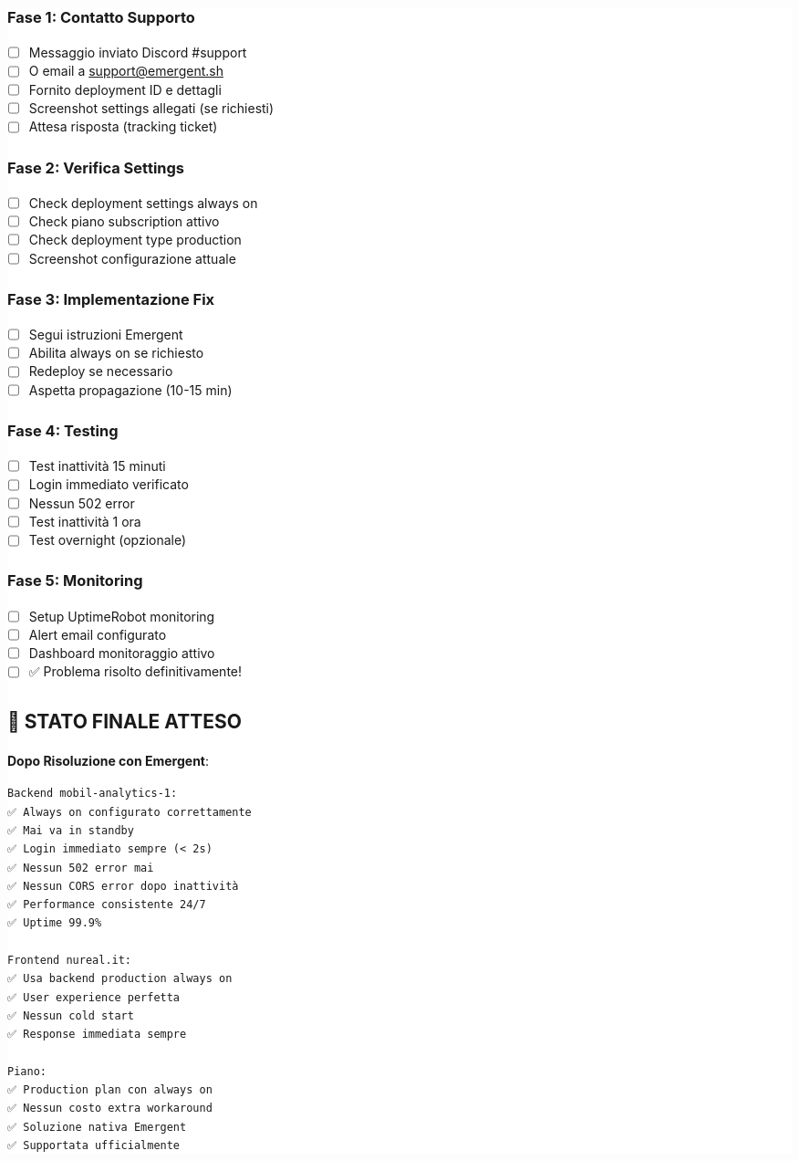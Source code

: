 ### Fase 1: Contatto Supporto

- [ ] Messaggio inviato Discord #support
- [ ] O email a support@emergent.sh
- [ ] Fornito deployment ID e dettagli
- [ ] Screenshot settings allegati (se richiesti)
- [ ] Attesa risposta (tracking ticket)

### Fase 2: Verifica Settings

- [ ] Check deployment settings always on
- [ ] Check piano subscription attivo
- [ ] Check deployment type production
- [ ] Screenshot configurazione attuale

### Fase 3: Implementazione Fix

- [ ] Segui istruzioni Emergent
- [ ] Abilita always on se richiesto
- [ ] Redeploy se necessario
- [ ] Aspetta propagazione (10-15 min)

### Fase 4: Testing

- [ ] Test inattività 15 minuti
- [ ] Login immediato verificato
- [ ] Nessun 502 error
- [ ] Test inattività 1 ora
- [ ] Test overnight (opzionale)

### Fase 5: Monitoring

- [ ] Setup UptimeRobot monitoring
- [ ] Alert email configurato
- [ ] Dashboard monitoraggio attivo
- [ ] ✅ Problema risolto definitivamente!

## 🎉 STATO FINALE ATTESO

**Dopo Risoluzione con Emergent**:

```
Backend mobil-analytics-1:
✅ Always on configurato correttamente
✅ Mai va in standby
✅ Login immediato sempre (< 2s)
✅ Nessun 502 error mai
✅ Nessun CORS error dopo inattività
✅ Performance consistente 24/7
✅ Uptime 99.9%

Frontend nureal.it:
✅ Usa backend production always on
✅ User experience perfetta
✅ Nessun cold start
✅ Response immediata sempre

Piano:
✅ Production plan con always on
✅ Nessun costo extra workaround
✅ Soluzione nativa Emergent
✅ Supportata ufficialmente
```
